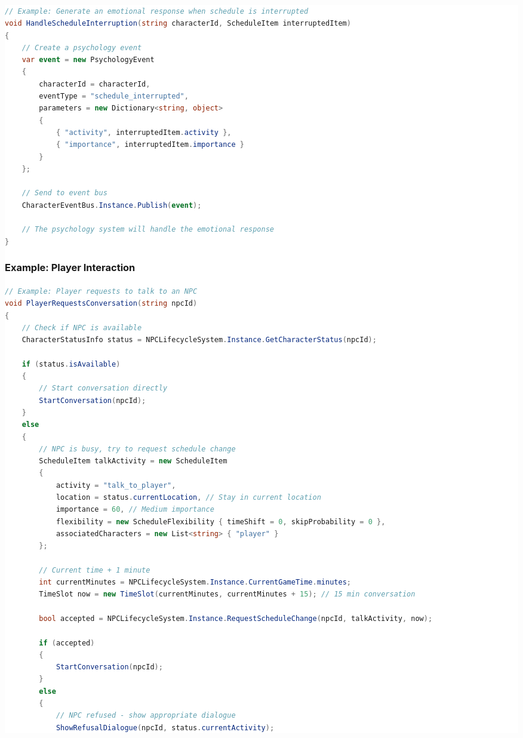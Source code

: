 ```csharp
// Example: Generate an emotional response when schedule is interrupted
void HandleScheduleInterruption(string characterId, ScheduleItem interruptedItem)
{
    // Create a psychology event
    var event = new PsychologyEvent
    {
        characterId = characterId,
        eventType = "schedule_interrupted",
        parameters = new Dictionary<string, object>
        {
            { "activity", interruptedItem.activity },
            { "importance", interruptedItem.importance }
        }
    };
    
    // Send to event bus
    CharacterEventBus.Instance.Publish(event);
    
    // The psychology system will handle the emotional response
}
```

### Example: Player Interaction

```csharp
// Example: Player requests to talk to an NPC
void PlayerRequestsConversation(string npcId)
{
    // Check if NPC is available
    CharacterStatusInfo status = NPCLifecycleSystem.Instance.GetCharacterStatus(npcId);
    
    if (status.isAvailable)
    {
        // Start conversation directly
        StartConversation(npcId);
    }
    else
    {
        // NPC is busy, try to request schedule change
        ScheduleItem talkActivity = new ScheduleItem
        {
            activity = "talk_to_player",
            location = status.currentLocation, // Stay in current location
            importance = 60, // Medium importance
            flexibility = new ScheduleFlexibility { timeShift = 0, skipProbability = 0 },
            associatedCharacters = new List<string> { "player" }
        };
        
        // Current time + 1 minute
        int currentMinutes = NPCLifecycleSystem.Instance.CurrentGameTime.minutes;
        TimeSlot now = new TimeSlot(currentMinutes, currentMinutes + 15); // 15 min conversation
        
        bool accepted = NPCLifecycleSystem.Instance.RequestScheduleChange(npcId, talkActivity, now);
        
        if (accepted)
        {
            StartConversation(npcId);
        }
        else
        {
            // NPC refused - show appropriate dialogue
            ShowRefusalDialogue(npcId, status.currentActivity);
```